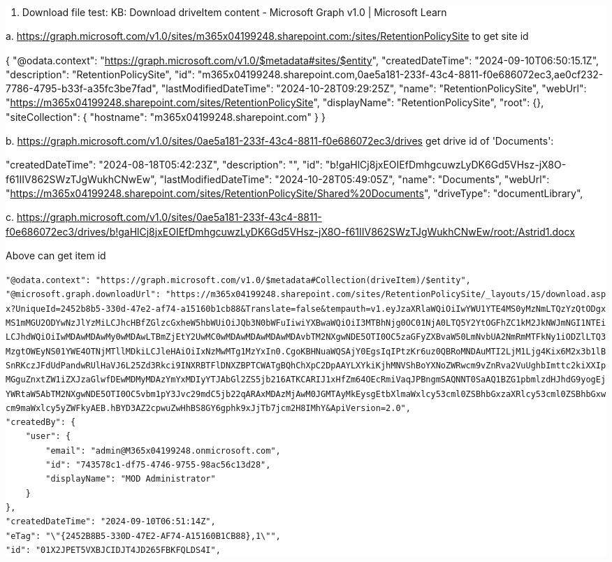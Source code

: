 1. Download file test:
KB: Download driveItem content - Microsoft Graph v1.0 | Microsoft Learn

a. https://graph.microsoft.com/v1.0/sites/m365x04199248.sharepoint.com:/sites/RetentionPolicySite to get site id


{
    "@odata.context": "https://graph.microsoft.com/v1.0/$metadata#sites/$entity",
    "createdDateTime": "2024-09-10T06:50:15.1Z",
    "description": "RetentionPolicySite",
    "id": "m365x04199248.sharepoint.com,0ae5a181-233f-43c4-8811-f0e686072ec3,ae0cf232-7786-4795-b33f-a35fc3be7fad",
    "lastModifiedDateTime": "2024-10-28T09:29:25Z",
    "name": "RetentionPolicySite",
    "webUrl": "https://m365x04199248.sharepoint.com/sites/RetentionPolicySite",
    "displayName": "RetentionPolicySite",
    "root": {},
    "siteCollection": {
        "hostname": "m365x04199248.sharepoint.com"
    }
}

b. https://graph.microsoft.com/v1.0/sites/0ae5a181-233f-43c4-8811-f0e686072ec3/drives
get drive id of 'Documents':

"createdDateTime": "2024-08-18T05:42:23Z",
            "description": "",
            "id": "b!gaHlCj8jxEOIEfDmhgcuwzLyDK6Gd5VHsz-jX8O-f61IIV862SWzTJgWukhCNwEw",
            "lastModifiedDateTime": "2024-10-28T05:49:05Z",
            "name": "Documents",
            "webUrl": "https://m365x04199248.sharepoint.com/sites/RetentionPolicySite/Shared%20Documents",
            "driveType": "documentLibrary",

c. https://graph.microsoft.com/v1.0/sites/0ae5a181-233f-43c4-8811-f0e686072ec3/drives/b!gaHlCj8jxEOIEfDmhgcuwzLyDK6Gd5VHsz-jX8O-f61IIV862SWzTJgWukhCNwEw/root:/Astrid1.docx

Above can get item id




    "@odata.context": "https://graph.microsoft.com/v1.0/$metadata#Collection(driveItem)/$entity",
    "@microsoft.graph.downloadUrl": "https://m365x04199248.sharepoint.com/sites/RetentionPolicySite/_layouts/15/download.aspx?UniqueId=2452b8b5-330d-47e2-af74-a15160b1cb88&Translate=false&tempauth=v1.eyJzaXRlaWQiOiIwYWU1YTE4MS0yMzNmLTQzYzQtODgxMS1mMGU2ODYwNzJlYzMiLCJhcHBfZGlzcGxheW5hbWUiOiJQb3N0bWFuIiwiYXBwaWQiOiI3MTBhNjg0OC01NjA0LTQ5Y2YtOGFhZC1kM2JkNWJmNGI1NTEiLCJhdWQiOiIwMDAwMDAwMy0wMDAwLTBmZjEtY2UwMC0wMDAwMDAwMDAwMDAvbTM2NXgwNDE5OTI0OC5zaGFyZXBvaW50LmNvbUA2NmRmMTFkNy1iODZlLTQ3MzgtOWEyNS01YWE4OTNjMTllMDkiLCJleHAiOiIxNzMwMTg1MzYxIn0.CgoKBHNuaWQSAjY0EgsIqIPtzKr6uz0QBRoMNDAuMTI2LjM1Ljg4Kix6M2x3b1lBSnRKczJFdUdPandwRUlHaVJ6L25Zd3Rkci9INXRBTFlDNXZBPTCWATgBQhChXpC2DpAAYLXYkiKjhMNVShBoYXNoZWRwcm9vZnRva2VuUghbImttc2kiXXIpMGguZnxtZW1iZXJzaGlwfDEwMDMyMDAzYmYxMDIyYTJAbGl2ZS5jb216ATKCARIJ1xHfZm64OEcRmiVaqJPBngmSAQNNT0SaAQ1BZG1pbmlzdHJhdG9yogEjYWRtaW5AbTM2NXgwNDE5OTI0OC5vbm1pY3Jvc29mdC5jb22qARAxMDAzMjAwM0JGMTAyMkEysgEtbXlmaWxlcy53cml0ZSBhbGxzaXRlcy53cml0ZSBhbGxwcm9maWxlcy5yZWFkyAEB.hBYD3AZ2cpwuZwHhBS8GY6gphk9xJjTb7jcm2H8IMhY&ApiVersion=2.0",
    "createdBy": {
        "user": {
            "email": "admin@M365x04199248.onmicrosoft.com",
            "id": "743578c1-df75-4746-9755-98ac56c13d28",
            "displayName": "MOD Administrator"
        }
    },
    "createdDateTime": "2024-09-10T06:51:14Z",
    "eTag": "\"{2452B8B5-330D-47E2-AF74-A15160B1CB88},1\"",
    "id": "01X2JPET5VXBJCIDJT4JD265FBKFQLDS4I",

